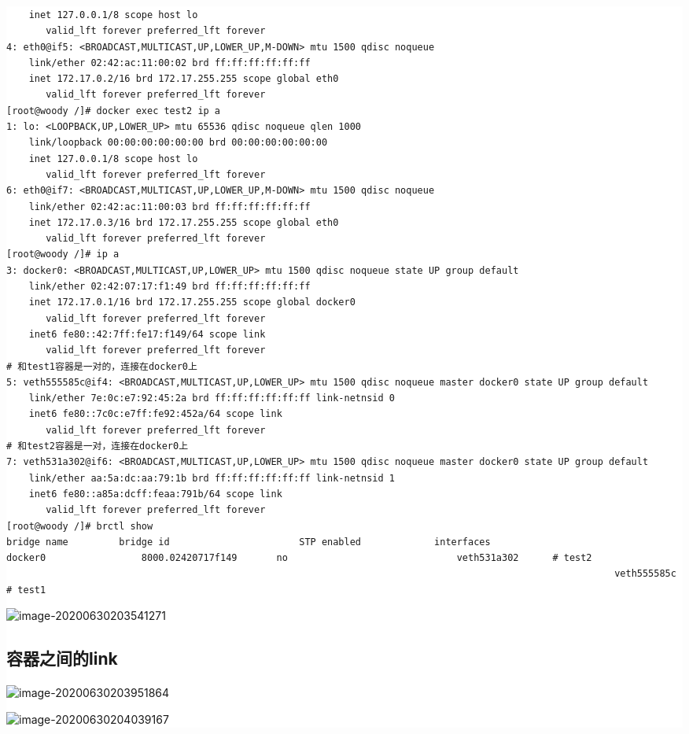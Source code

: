 ```shell
    inet 127.0.0.1/8 scope host lo
       valid_lft forever preferred_lft forever
4: eth0@if5: <BROADCAST,MULTICAST,UP,LOWER_UP,M-DOWN> mtu 1500 qdisc noqueue
    link/ether 02:42:ac:11:00:02 brd ff:ff:ff:ff:ff:ff
    inet 172.17.0.2/16 brd 172.17.255.255 scope global eth0
       valid_lft forever preferred_lft forever
[root@woody /]# docker exec test2 ip a
1: lo: <LOOPBACK,UP,LOWER_UP> mtu 65536 qdisc noqueue qlen 1000
    link/loopback 00:00:00:00:00:00 brd 00:00:00:00:00:00
    inet 127.0.0.1/8 scope host lo
       valid_lft forever preferred_lft forever
6: eth0@if7: <BROADCAST,MULTICAST,UP,LOWER_UP,M-DOWN> mtu 1500 qdisc noqueue
    link/ether 02:42:ac:11:00:03 brd ff:ff:ff:ff:ff:ff
    inet 172.17.0.3/16 brd 172.17.255.255 scope global eth0
       valid_lft forever preferred_lft forever       
[root@woody /]# ip a      
3: docker0: <BROADCAST,MULTICAST,UP,LOWER_UP> mtu 1500 qdisc noqueue state UP group default
    link/ether 02:42:07:17:f1:49 brd ff:ff:ff:ff:ff:ff
    inet 172.17.0.1/16 brd 172.17.255.255 scope global docker0
       valid_lft forever preferred_lft forever
    inet6 fe80::42:7ff:fe17:f149/64 scope link
       valid_lft forever preferred_lft forever
# 和test1容器是一对的，连接在docker0上       
5: veth555585c@if4: <BROADCAST,MULTICAST,UP,LOWER_UP> mtu 1500 qdisc noqueue master docker0 state UP group default
    link/ether 7e:0c:e7:92:45:2a brd ff:ff:ff:ff:ff:ff link-netnsid 0
    inet6 fe80::7c0c:e7ff:fe92:452a/64 scope link
       valid_lft forever preferred_lft forever
# 和test2容器是一对，连接在docker0上       
7: veth531a302@if6: <BROADCAST,MULTICAST,UP,LOWER_UP> mtu 1500 qdisc noqueue master docker0 state UP group default
    link/ether aa:5a:dc:aa:79:1b brd ff:ff:ff:ff:ff:ff link-netnsid 1
    inet6 fe80::a85a:dcff:feaa:791b/64 scope link
       valid_lft forever preferred_lft forever       
[root@woody /]# brctl show
bridge name			bridge id						STP enabled				interfaces
docker0					8000.02420717f149		no								veth531a302      # test2
																											veth555585c      # test1
```

![image-20200630203541271](/Users/dingyuanjie/Documents/study/github/woodyprogram/img/image-20200630203541271.png)

## 容器之间的link

![image-20200630203951864](/Users/dingyuanjie/Documents/study/github/woodyprogram/img/image-20200630203951864.png)

![image-20200630204039167](/Users/dingyuanjie/Documents/study/github/woodyprogram/img/image-20200630204039167.png)
